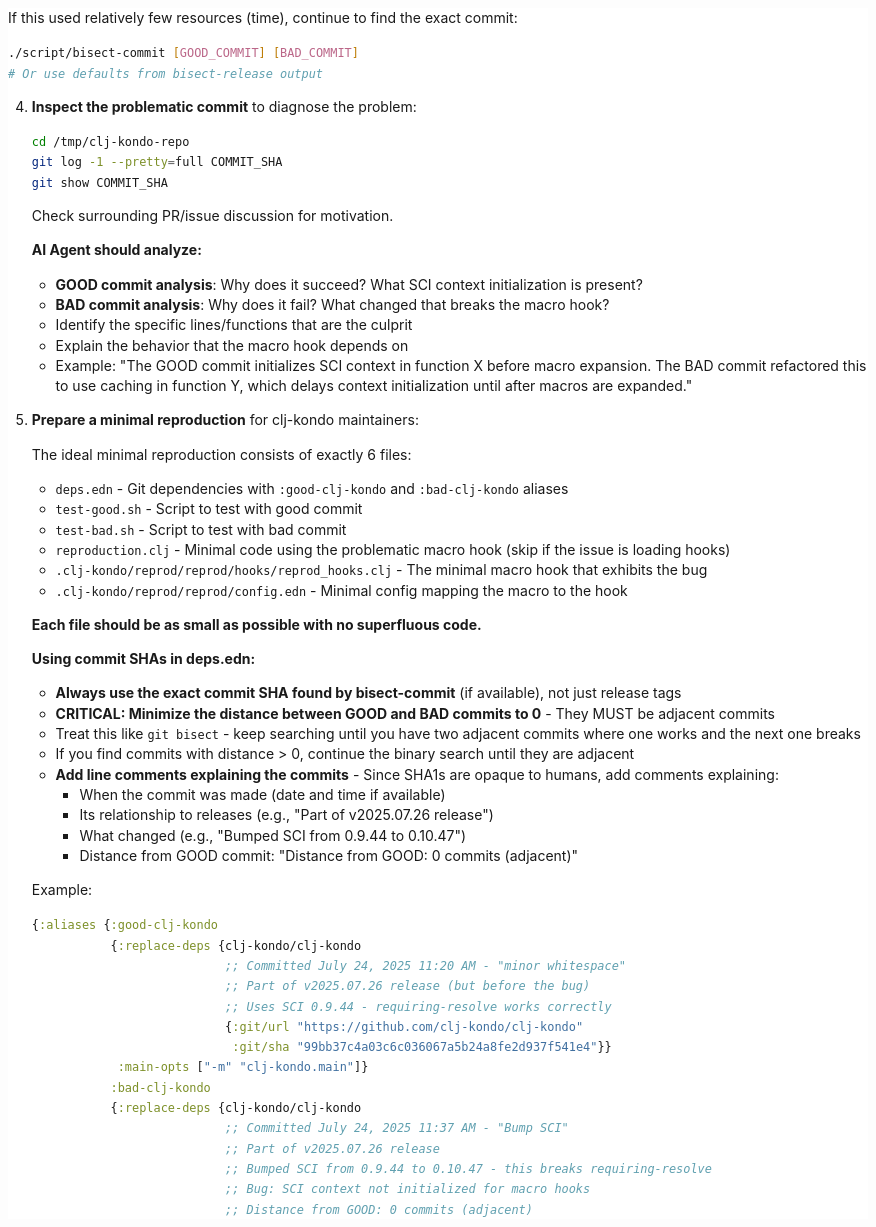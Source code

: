   If this used relatively few resources (time), continue to find the exact commit:
   ```bash
   ./script/bisect-commit [GOOD_COMMIT] [BAD_COMMIT]
   # Or use defaults from bisect-release output
   ```

4. **Inspect the problematic commit** to diagnose the problem:
   ```bash
   cd /tmp/clj-kondo-repo
   git log -1 --pretty=full COMMIT_SHA
   git show COMMIT_SHA
   ```
   
   Check surrounding PR/issue discussion for motivation.
   
   **AI Agent should analyze:**
   - **GOOD commit analysis**: Why does it succeed? What SCI context initialization is present?
   - **BAD commit analysis**: Why does it fail? What changed that breaks the macro hook?
   - Identify the specific lines/functions that are the culprit
   - Explain the behavior that the macro hook depends on
   - Example: "The GOOD commit initializes SCI context in function X before macro expansion. The BAD commit refactored this to use caching in function Y, which delays context initialization until after macros are expanded."

5. **Prepare a minimal reproduction** for clj-kondo maintainers:
   
   The ideal minimal reproduction consists of exactly 6 files:
   - `deps.edn` - Git dependencies with `:good-clj-kondo` and `:bad-clj-kondo` aliases
   - `test-good.sh` - Script to test with good commit
   - `test-bad.sh` - Script to test with bad commit  
   - `reproduction.clj` - Minimal code using the problematic macro hook (skip if the issue is loading hooks)
   - `.clj-kondo/reprod/reprod/hooks/reprod_hooks.clj` - The minimal macro hook that exhibits the bug
   - `.clj-kondo/reprod/reprod/config.edn` - Minimal config mapping the macro to the hook
   
   **Each file should be as small as possible with no superfluous code.**
   
   **Using commit SHAs in deps.edn:**
   - **Always use the exact commit SHA found by bisect-commit** (if available), not just release tags
   - **CRITICAL: Minimize the distance between GOOD and BAD commits to 0** - They MUST be adjacent commits
   - Treat this like `git bisect` - keep searching until you have two adjacent commits where one works and the next one breaks
   - If you find commits with distance > 0, continue the binary search until they are adjacent
   - **Add line comments explaining the commits** - Since SHA1s are opaque to humans, add comments explaining:
     - When the commit was made (date and time if available)
     - Its relationship to releases (e.g., "Part of v2025.07.26 release")
     - What changed (e.g., "Bumped SCI from 0.9.44 to 0.10.47")
     - Distance from GOOD commit: "Distance from GOOD: 0 commits (adjacent)" 
   
   Example:
   ```clojure
   {:aliases {:good-clj-kondo
              {:replace-deps {clj-kondo/clj-kondo 
                              ;; Committed July 24, 2025 11:20 AM - "minor whitespace"
                              ;; Part of v2025.07.26 release (but before the bug)
                              ;; Uses SCI 0.9.44 - requiring-resolve works correctly
                              {:git/url "https://github.com/clj-kondo/clj-kondo"
                               :git/sha "99bb37c4a03c6c036067a5b24a8fe2d937f541e4"}}
               :main-opts ["-m" "clj-kondo.main"]}
              :bad-clj-kondo
              {:replace-deps {clj-kondo/clj-kondo 
                              ;; Committed July 24, 2025 11:37 AM - "Bump SCI"
                              ;; Part of v2025.07.26 release
                              ;; Bumped SCI from 0.9.44 to 0.10.47 - this breaks requiring-resolve
                              ;; Bug: SCI context not initialized for macro hooks
                              ;; Distance from GOOD: 0 commits (adjacent)
   ```